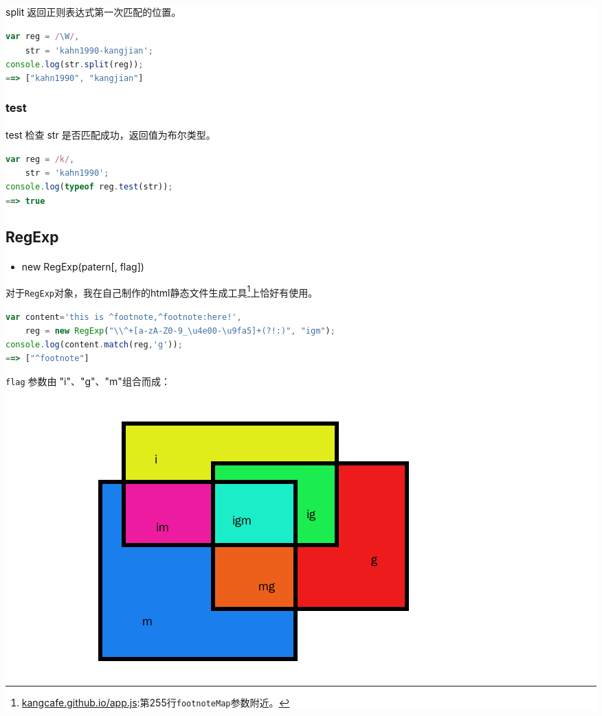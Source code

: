 split 返回正则表达式第一次匹配的位置。

```js
var reg = /\W/,
	str = 'kahn1990-kangjian';
console.log(str.split(reg));
==> ["kahn1990", "kangjian"]
```

### test

test 检查 str 是否匹配成功，返回值为布尔类型。

```js
var reg = /k/,
	str = 'kahn1990';
console.log(typeof reg.test(str));
==> true
```

## RegExp

- new RegExp(patern[, flag])

对于`RegExp`对象，我在自己制作的html静态文件生成工具[^^kangcafe_github_io]上恰好有使用。

[^^kangcafe_github_io]:[kangcafe.github.io/app.js](https://github.com/kangcafe/kangcafe.github.io/blob/master/app.js):第255行`footnoteMap`参数附近。

```js
var content='this is ^footnote,^footnote:here!',
	reg = new RegExp("\\^+[a-zA-Z0-9_\u4e00-\u9fa5]+(?!:)", "igm");
console.log(content.match(reg,'g'));
==> ["^footnote"]
```

`flag` 参数由 "i"、"g"、"m"组合而成：

![flag](../../../static/img/正则/1.png)
